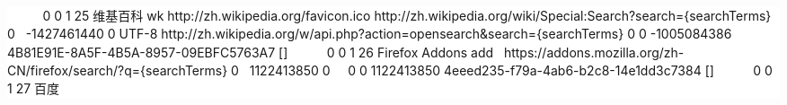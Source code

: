   <td>&nbsp;</td>
  <td>&nbsp;</td>
  <td>&nbsp;</td>
  <td>&nbsp;</td>
  <td>&nbsp;</td>
  <td>0</td>
  <td>0</td>
  <td>1</td>
</tr>
<tr>
  <td>25</td>
  <td>维基百科</td>
  <td>wk</td>
  <td>http://zh.wikipedia.org/favicon.ico</td>
  <td>http://zh.wikipedia.org/wiki/Special:Search?search={searchTerms}</td>
  <td>0</td>
  <td>&nbsp;</td>
  <td>-1427461440</td>
  <td>0</td>
  <td>UTF-8</td>
  <td>http://zh.wikipedia.org/w/api.php?action=opensearch&amp;search={searchTerms}</td>
  <td>0</td>
  <td>0</td>
  <td>-1005084386</td>
  <td>4B81E91E-8A5F-4B5A-8957-09EBFC5763A7</td>
  <td>[]</td>
  <td>&nbsp;</td>
  <td>&nbsp;</td>
  <td>&nbsp;</td>
  <td>&nbsp;</td>
  <td>&nbsp;</td>
  <td>0</td>
  <td>0</td>
  <td>1</td>
</tr>
<tr>
  <td>26</td>
  <td>Firefox&nbsp;Addons</td>
  <td>add</td>
  <td>&nbsp;</td>
  <td>https://addons.mozilla.org/zh-CN/firefox/search/?q={searchTerms}</td>
  <td>0</td>
  <td>&nbsp;</td>
  <td>1122413850</td>
  <td>0</td>
  <td>&nbsp;</td>
  <td>&nbsp;</td>
  <td>0</td>
  <td>0</td>
  <td>1122413850</td>
  <td>4eeed235-f79a-4ab6-b2c8-14e1dd3c7384</td>
  <td>[]</td>
  <td>&nbsp;</td>
  <td>&nbsp;</td>
  <td>&nbsp;</td>
  <td>&nbsp;</td>
  <td>&nbsp;</td>
  <td>0</td>
  <td>0</td>
  <td>1</td>
</tr>
<tr>
  <td>27</td>
  <td>百度</td>